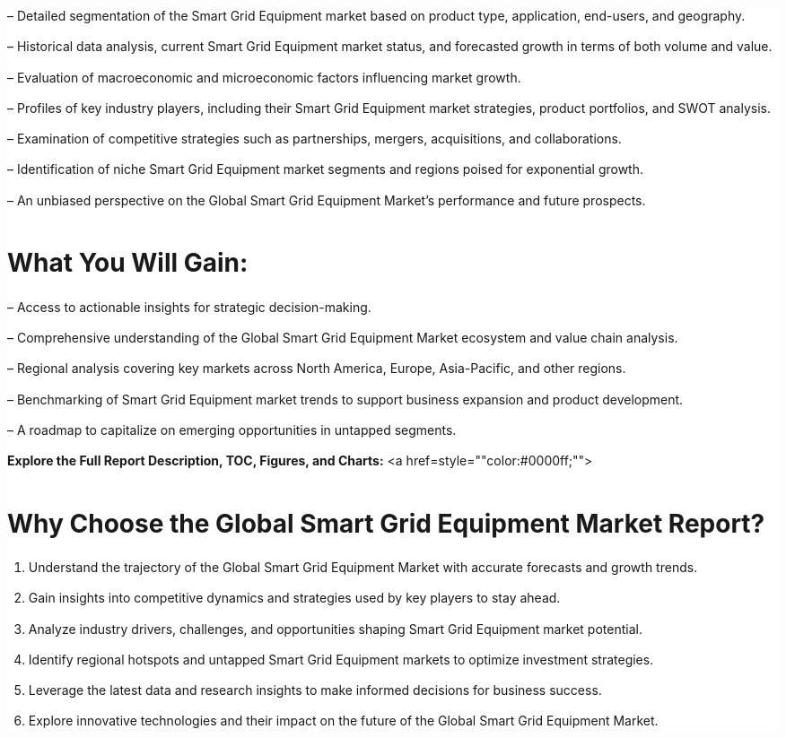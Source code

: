 – Detailed segmentation of the Smart Grid Equipment market based on product type, application, end-users, and geography.

– Historical data analysis, current Smart Grid Equipment market status, and forecasted growth in terms of both volume and value.

– Evaluation of macroeconomic and microeconomic factors influencing market growth.

– Profiles of key industry players, including their Smart Grid Equipment market strategies, product portfolios, and SWOT analysis.

– Examination of competitive strategies such as partnerships, mergers, acquisitions, and collaborations.

– Identification of niche Smart Grid Equipment market segments and regions poised for exponential growth.

– An unbiased perspective on the Global Smart Grid Equipment Market’s performance and future prospects.

# <strong>What You Will Gain:</strong>

– Access to actionable insights for strategic decision-making.

– Comprehensive understanding of the Global Smart Grid Equipment Market ecosystem and value chain analysis.

– Regional analysis covering key markets across North America, Europe, Asia-Pacific, and other regions.

– Benchmarking of Smart Grid Equipment market trends to support business expansion and product development.

– A roadmap to capitalize on emerging opportunities in untapped segments.

<strong>Explore the Full Report Description, TOC, Figures, and Charts:</strong>
<a href=style=""color:#0000ff;""></a>

# <strong>Why Choose the Global Smart Grid Equipment Market Report?</strong>

1. Understand the trajectory of the Global Smart Grid Equipment Market with accurate forecasts and growth trends.

2. Gain insights into competitive dynamics and strategies used by key players to stay ahead.

3. Analyze industry drivers, challenges, and opportunities shaping Smart Grid Equipment market potential.

4. Identify regional hotspots and untapped Smart Grid Equipment markets to optimize investment strategies.

5. Leverage the latest data and research insights to make informed decisions for business success.

6. Explore innovative technologies and their impact on the future of the Global Smart Grid Equipment Market.
